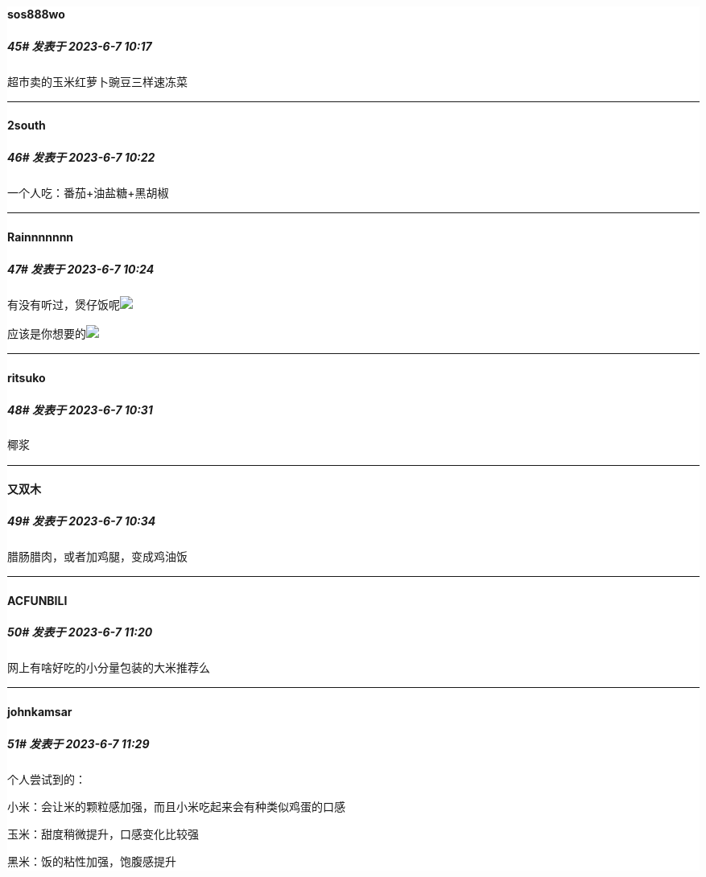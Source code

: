 ####  sos888wo  
##### 45#       发表于 2023-6-7 10:17

超市卖的玉米红萝卜豌豆三样速冻菜

*****

####  2south  
##### 46#       发表于 2023-6-7 10:22

一个人吃：番茄+油盐糖+黑胡椒

*****

####  Rainnnnnnn  
##### 47#       发表于 2023-6-7 10:24

有没有听过，煲仔饭呢<img src="https://static.saraba1st.com/image/smiley/carton2017/407.png" referrerpolicy="no-referrer">

应该是你想要的<img src="https://static.saraba1st.com/image/smiley/carton2017/405.png" referrerpolicy="no-referrer">

*****

####  ritsuko  
##### 48#       发表于 2023-6-7 10:31

椰浆

*****

####  又双木  
##### 49#       发表于 2023-6-7 10:34

腊肠腊肉，或者加鸡腿，变成鸡油饭

*****

####  ACFUNBILI  
##### 50#       发表于 2023-6-7 11:20

网上有啥好吃的小分量包装的大米推荐么

*****

####  johnkamsar  
##### 51#       发表于 2023-6-7 11:29

个人尝试到的：

小米：会让米的颗粒感加强，而且小米吃起来会有种类似鸡蛋的口感

玉米：甜度稍微提升，口感变化比较强

黑米：饭的粘性加强，饱腹感提升
